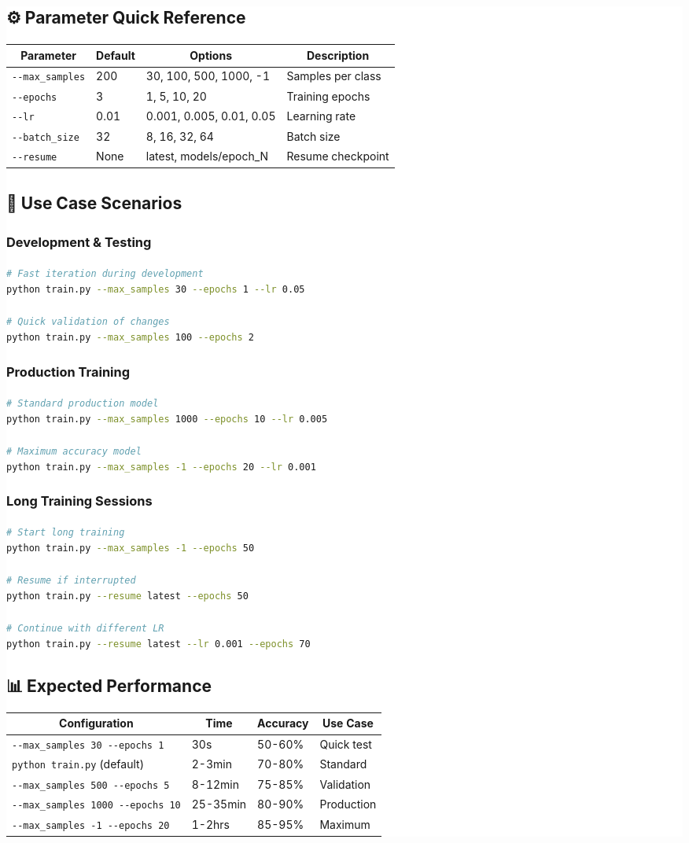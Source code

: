 ## ⚙️ Parameter Quick Reference

| Parameter | Default | Options | Description |
|-----------|---------|---------|-------------|
| `--max_samples` | 200 | 30, 100, 500, 1000, -1 | Samples per class |
| `--epochs` | 3 | 1, 5, 10, 20 | Training epochs |
| `--lr` | 0.01 | 0.001, 0.005, 0.01, 0.05 | Learning rate |
| `--batch_size` | 32 | 8, 16, 32, 64 | Batch size |
| `--resume` | None | latest, models/epoch_N | Resume checkpoint |

## 🎯 Use Case Scenarios

### Development & Testing
```bash
# Fast iteration during development
python train.py --max_samples 30 --epochs 1 --lr 0.05

# Quick validation of changes
python train.py --max_samples 100 --epochs 2
```

### Production Training
```bash
# Standard production model
python train.py --max_samples 1000 --epochs 10 --lr 0.005

# Maximum accuracy model
python train.py --max_samples -1 --epochs 20 --lr 0.001
```

### Long Training Sessions
```bash
# Start long training
python train.py --max_samples -1 --epochs 50

# Resume if interrupted
python train.py --resume latest --epochs 50

# Continue with different LR
python train.py --resume latest --lr 0.001 --epochs 70
```

## 📊 Expected Performance

| Configuration | Time | Accuracy | Use Case |
|---------------|------|----------|----------|
| `--max_samples 30 --epochs 1` | 30s | 50-60% | Quick test |
| `python train.py` (default) | 2-3min | 70-80% | Standard |
| `--max_samples 500 --epochs 5` | 8-12min | 75-85% | Validation |
| `--max_samples 1000 --epochs 10` | 25-35min | 80-90% | Production |
| `--max_samples -1 --epochs 20` | 1-2hrs | 85-95% | Maximum |
